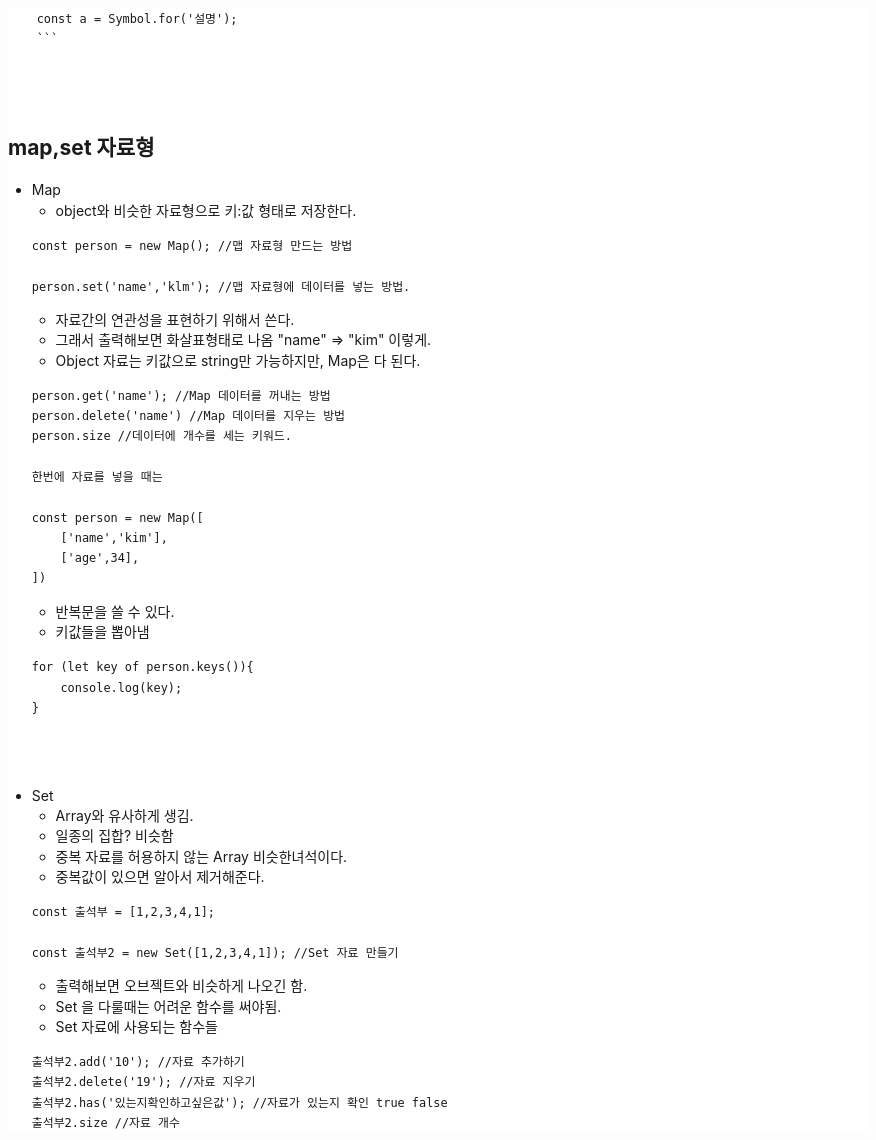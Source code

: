         const a = Symbol.for('설명');
        ```

<br><br>

## map,set 자료형
- Map
    - object와 비슷한 자료형으로 키:값 형태로 저장한다. 
    ```
    const person = new Map(); //맵 자료형 만드는 방법

    person.set('name','klm'); //맵 자료형에 데이터를 넣는 방법.

    ```
    - 자료간의 연관성을 표현하기 위해서 쓴다. 
    - 그래서 출력해보면 화살표형태로 나옴 "name" => "kim" 이렇게.
    - Object 자료는 키값으로 string만 가능하지만, Map은 다 된다.
    ```
    person.get('name'); //Map 데이터를 꺼내는 방법
    person.delete('name') //Map 데이터를 지우는 방법
    person.size //데이터에 개수를 세는 키워드.

    한번에 자료를 넣을 때는

    const person = new Map([
        ['name','kim'],
        ['age',34],
    ])

    ```
    - 반복문을 쓸 수 있다. 
    - 키값들을 뽑아냄
    ```
    for (let key of person.keys()){
        console.log(key);
    }
    ```

<br><br>

- Set 
    - Array와 유사하게 생김.
    - 일종의 집합? 비슷함
    - 중복 자료를 허용하지 않는 Array 비슷한녀석이다. 
    - 중복값이 있으면 알아서 제거해준다. 
    ```
    const 출석부 = [1,2,3,4,1];

    const 출석부2 = new Set([1,2,3,4,1]); //Set 자료 만들기

    ```
    - 출력해보면 오브젝트와 비슷하게 나오긴 함. 
    - Set 을 다룰때는 어려운 함수를 써야됨.
    - Set 자료에 사용되는 함수들
    ```
    출석부2.add('10'); //자료 추가하기 
    출석부2.delete('19'); //자료 지우기
    출석부2.has('있는지확인하고싶은값'); //자료가 있는지 확인 true false
    출석부2.size //자료 개수
    ```
